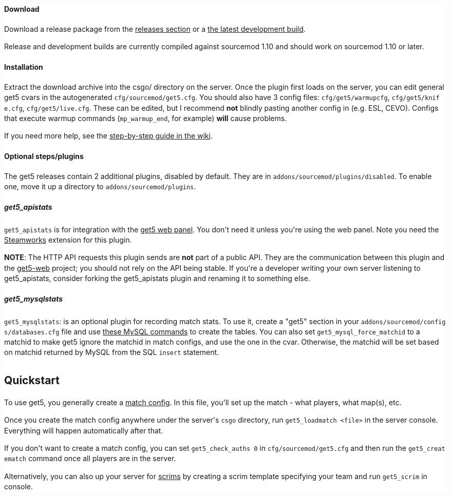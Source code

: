 #### Download
Download a release package from the [releases section](https://github.com/splewis/get5/releases) or a [the latest development build](http://ci.splewis.net/job/get5/lastSuccessfulBuild/).

Release and development builds are currently compiled against sourcemod 1.10 and should work on sourcemod 1.10 or later.

#### Installation
Extract the download archive into the csgo/ directory on the server. Once the plugin first loads on the server, you can edit general get5 cvars in the autogenerated ``cfg/sourcemod/get5.cfg``. You should also have 3 config files: ``cfg/get5/warmupcfg``, ``cfg/get5/knife.cfg``, ``cfg/get5/live.cfg``. These can be edited, but I recommend **not** blindly pasting another config in (e.g. ESL, CEVO). Configs that execute warmup commands (``mp_warmup_end``, for example) **will** cause problems.

If you need more help, see the [step-by-step guide in the wiki](https://github.com/splewis/get5/wiki/Step-by-step-installation-guide).

#### Optional steps/plugins

The get5 releases contain 2 additional plugins, disabled by default. They are in ``addons/sourcemod/plugins/disabled``. To enable one, move it up a directory to ``addons/sourcemod/plugins``.

##### get5_apistats

``get5_apistats`` is for integration with the [get5 web panel](https://github.com/splewis/get5-web). You don't need it unless you're using the web panel. Note you need the [Steamworks](https://forums.alliedmods.net/showthread.php?t=229556) extension for this plugin.

**NOTE**: The HTTP API requests this plugin sends are **not** part of a public API. They are the communication between this plugin and the [get5-web](https://github.com/splewis/get5-web) project; you should not rely on the API being stable. If you're a developer writing your own server listening to get5_apistats, consider forking the get5_apistats plugin and renaming it to something else.

##### get5_mysqlstats

``get5_mysqlstats``: is an optional plugin for recording match stats. To use it, create a "get5" section in your ``addons/sourcemod/configs/databases.cfg`` file and use [these MySQL commands](misc/import_stats.sql) to create the tables. You can also set ``get5_mysql_force_matchid`` to a matchid to make get5 ignore the matchid in match configs, and use the one in the cvar. Otherwise, the matchid will be set based on matchid returned by MySQL from the SQL ``insert`` statement.


## Quickstart

To use get5, you generally create a [match config](https://github.com/splewis/get5#match-schema). In this file, you'll set up the match - what players, what map(s), etc.


Once you create the match config anywhere under the server's ``csgo`` directory, run ``get5_loadmatch <file>`` in the server console. Everything will happen automatically after that.

If you don't want to create a match config, you can set ``get5_check_auths 0`` in ``cfg/sourcemod/get5.cfg`` and then run the ``get5_creatematch`` command once all players are in the server.

Alternatively, you can also up your server for [scrims](https://github.com/splewis/get5/wiki/Using-get5-for-scrims) by creating a scrim template specifying your team and run ``get5_scrim`` in console.
